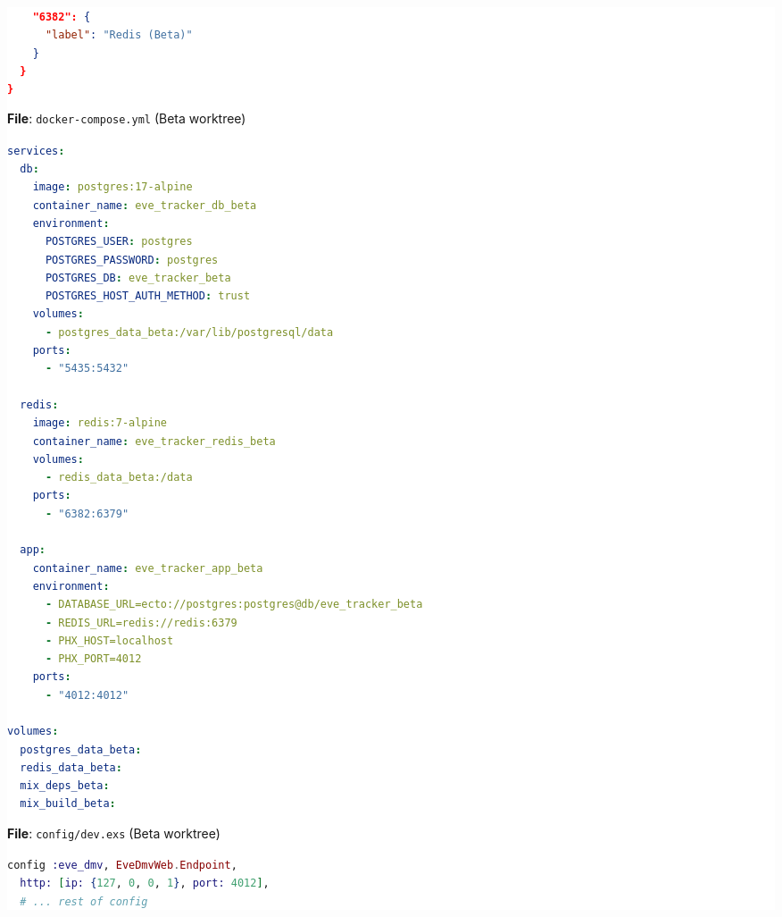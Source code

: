 ```json
    "6382": {
      "label": "Redis (Beta)"
    }
  }
}
```

**File**: `docker-compose.yml` (Beta worktree)
```yaml
services:
  db:
    image: postgres:17-alpine
    container_name: eve_tracker_db_beta
    environment:
      POSTGRES_USER: postgres
      POSTGRES_PASSWORD: postgres
      POSTGRES_DB: eve_tracker_beta
      POSTGRES_HOST_AUTH_METHOD: trust
    volumes:
      - postgres_data_beta:/var/lib/postgresql/data
    ports:
      - "5435:5432"

  redis:
    image: redis:7-alpine
    container_name: eve_tracker_redis_beta
    volumes:
      - redis_data_beta:/data
    ports:
      - "6382:6379"

  app:
    container_name: eve_tracker_app_beta
    environment:
      - DATABASE_URL=ecto://postgres:postgres@db/eve_tracker_beta
      - REDIS_URL=redis://redis:6379
      - PHX_HOST=localhost
      - PHX_PORT=4012
    ports:
      - "4012:4012"

volumes:
  postgres_data_beta:
  redis_data_beta:
  mix_deps_beta:
  mix_build_beta:
```

**File**: `config/dev.exs` (Beta worktree)
```elixir
config :eve_dmv, EveDmvWeb.Endpoint,
  http: [ip: {127, 0, 0, 1}, port: 4012],
  # ... rest of config
```
